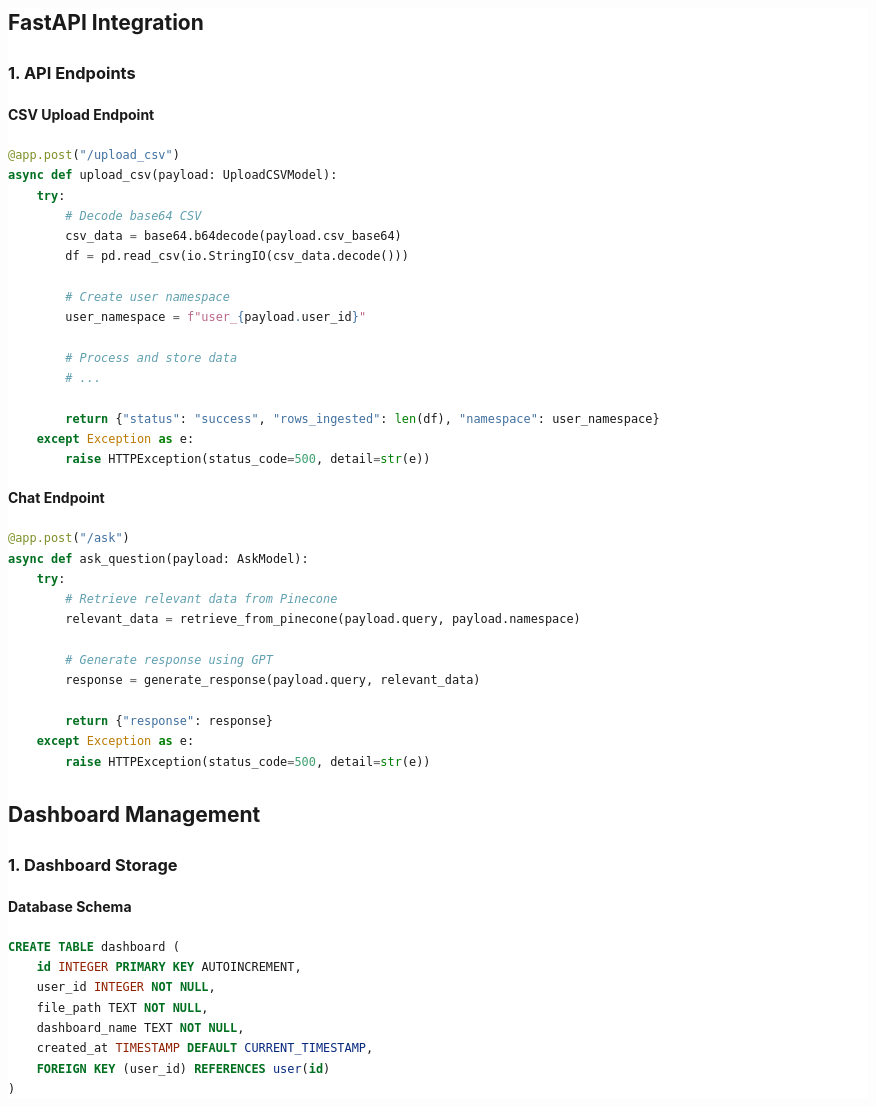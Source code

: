## FastAPI Integration

### 1. API Endpoints

#### CSV Upload Endpoint
```python
@app.post("/upload_csv")
async def upload_csv(payload: UploadCSVModel):
    try:
        # Decode base64 CSV
        csv_data = base64.b64decode(payload.csv_base64)
        df = pd.read_csv(io.StringIO(csv_data.decode()))
        
        # Create user namespace
        user_namespace = f"user_{payload.user_id}"
        
        # Process and store data
        # ...
        
        return {"status": "success", "rows_ingested": len(df), "namespace": user_namespace}
    except Exception as e:
        raise HTTPException(status_code=500, detail=str(e))
```

#### Chat Endpoint
```python
@app.post("/ask")
async def ask_question(payload: AskModel):
    try:
        # Retrieve relevant data from Pinecone
        relevant_data = retrieve_from_pinecone(payload.query, payload.namespace)
        
        # Generate response using GPT
        response = generate_response(payload.query, relevant_data)
        
        return {"response": response}
    except Exception as e:
        raise HTTPException(status_code=500, detail=str(e))
```

## Dashboard Management

### 1. Dashboard Storage

#### Database Schema
```sql
CREATE TABLE dashboard (
    id INTEGER PRIMARY KEY AUTOINCREMENT,
    user_id INTEGER NOT NULL,
    file_path TEXT NOT NULL,
    dashboard_name TEXT NOT NULL,
    created_at TIMESTAMP DEFAULT CURRENT_TIMESTAMP,
    FOREIGN KEY (user_id) REFERENCES user(id)
)
```
